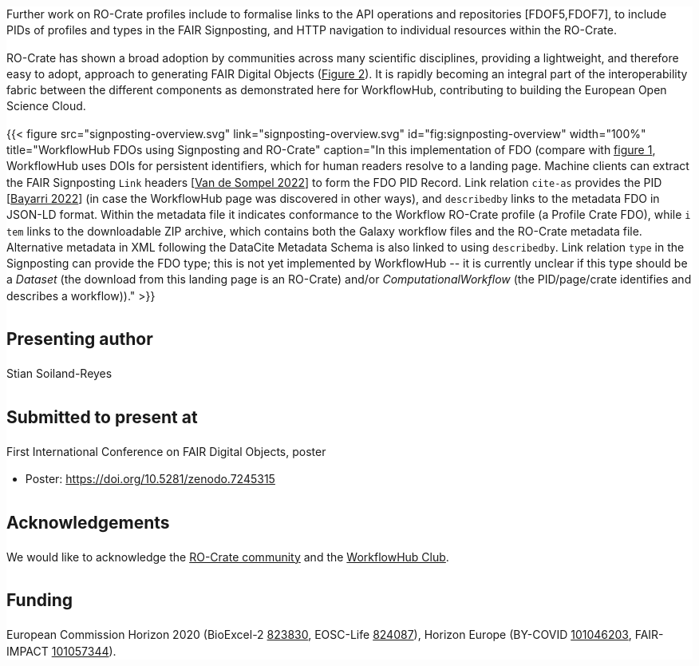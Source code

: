 
Further work on RO-Crate profiles include to formalise links to the API operations and repositories \[FDOF5,FDOF7], to include PIDs of profiles and types in the FAIR Signposting, and HTTP navigation to individual resources within the RO-Crate.

RO-Crate has shown a broad adoption by communities across many scientific disciplines, providing a lightweight, and therefore easy to adopt, approach to generating FAIR Digital Objects ([Figure 2](#fig:signposting-overview)).
It is rapidly becoming an integral part of the interoperability fabric between the different components as demonstrated here for WorkflowHub, contributing to building the European Open Science Cloud.


{{< figure src="signposting-overview.svg" link="signposting-overview.svg" id="fig:signposting-overview" 
  width="100%" title="WorkflowHub FDOs using Signposting and RO-Crate"
  caption="In this implementation of FDO (compare with [figure 1](#fig:signposting), WorkflowHub uses DOIs for persistent identifiers, which for human readers resolve to a landing page. Machine clients can extract the FAIR Signposting `Link` headers [[Van de Sompel 2022](https://signposting.org/FAIR/)] to form the FDO PID Record. Link relation `cite-as` provides the PID [[Bayarri 2022](https://doi.org/10.48546/workflowhub.workflow.255.1)] (in case the WorkflowHub page was discovered in other ways), and `describedby` links to the metadata FDO in JSON-LD format. Within the metadata file it indicates conformance to the Workflow RO-Crate profile (a Profile Crate FDO), while `item` links to the downloadable ZIP archive, which contains both the Galaxy workflow files and the RO-Crate metadata file. Alternative metadata in XML following the DataCite Metadata Schema is also linked to using `describedby`. Link relation `type` in the Signposting can provide the FDO type; this is not yet implemented by WorkflowHub -- it is currently unclear if this type should be a _Dataset_ (the download from this landing page is an RO-Crate) and/or _ComputationalWorkflow_ (the PID/page/crate identifies and describes a workflow))." >}}


## Presenting author

Stian Soiland-Reyes


## Submitted to present at

First International Conference on FAIR Digital Objects, poster

* Poster: <https://doi.org/10.5281/zenodo.7245315>


## Acknowledgements

We would like to acknowledge the [RO-Crate community](https://www.researchobject.org/ro-crate/community.html) and the [WorkflowHub Club](https://about.workflowhub.eu/project/acknowledgements/).


## Funding

European Commission Horizon 2020 (BioExcel-2 [823830](https://cordis.europa.eu/project/id/823830), EOSC-Life [824087](https://cordis.europa.eu/project/id/824087)), Horizon Europe (BY-COVID [101046203](https://cordis.europa.eu/project/id/101046203), FAIR-IMPACT [101057344](https://cordis.europa.eu/project/id/101057344)). 


[^1]: [Resources described](https://www.researchobject.org/ro-crate/1.1/contextual-entities.html) by an RO-Crate are also typed, e.g. `Person`, `Organization`, `ScholarlyArticle`, `ImageObject`
[^98]: See report [Eguinoa 2023](https://doi.org/10.37044/osf.io/24jst).